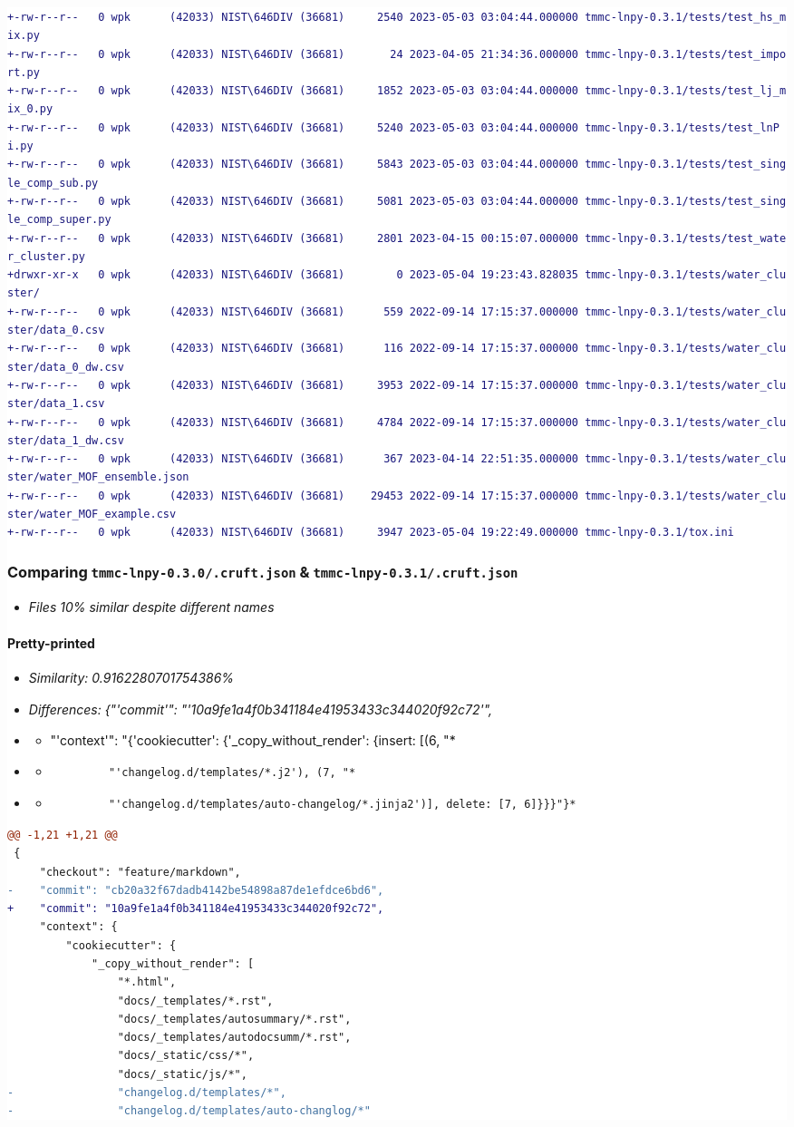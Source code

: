 ```diff
+-rw-r--r--   0 wpk      (42033) NIST\646DIV (36681)     2540 2023-05-03 03:04:44.000000 tmmc-lnpy-0.3.1/tests/test_hs_mix.py
+-rw-r--r--   0 wpk      (42033) NIST\646DIV (36681)       24 2023-04-05 21:34:36.000000 tmmc-lnpy-0.3.1/tests/test_import.py
+-rw-r--r--   0 wpk      (42033) NIST\646DIV (36681)     1852 2023-05-03 03:04:44.000000 tmmc-lnpy-0.3.1/tests/test_lj_mix_0.py
+-rw-r--r--   0 wpk      (42033) NIST\646DIV (36681)     5240 2023-05-03 03:04:44.000000 tmmc-lnpy-0.3.1/tests/test_lnPi.py
+-rw-r--r--   0 wpk      (42033) NIST\646DIV (36681)     5843 2023-05-03 03:04:44.000000 tmmc-lnpy-0.3.1/tests/test_single_comp_sub.py
+-rw-r--r--   0 wpk      (42033) NIST\646DIV (36681)     5081 2023-05-03 03:04:44.000000 tmmc-lnpy-0.3.1/tests/test_single_comp_super.py
+-rw-r--r--   0 wpk      (42033) NIST\646DIV (36681)     2801 2023-04-15 00:15:07.000000 tmmc-lnpy-0.3.1/tests/test_water_cluster.py
+drwxr-xr-x   0 wpk      (42033) NIST\646DIV (36681)        0 2023-05-04 19:23:43.828035 tmmc-lnpy-0.3.1/tests/water_cluster/
+-rw-r--r--   0 wpk      (42033) NIST\646DIV (36681)      559 2022-09-14 17:15:37.000000 tmmc-lnpy-0.3.1/tests/water_cluster/data_0.csv
+-rw-r--r--   0 wpk      (42033) NIST\646DIV (36681)      116 2022-09-14 17:15:37.000000 tmmc-lnpy-0.3.1/tests/water_cluster/data_0_dw.csv
+-rw-r--r--   0 wpk      (42033) NIST\646DIV (36681)     3953 2022-09-14 17:15:37.000000 tmmc-lnpy-0.3.1/tests/water_cluster/data_1.csv
+-rw-r--r--   0 wpk      (42033) NIST\646DIV (36681)     4784 2022-09-14 17:15:37.000000 tmmc-lnpy-0.3.1/tests/water_cluster/data_1_dw.csv
+-rw-r--r--   0 wpk      (42033) NIST\646DIV (36681)      367 2023-04-14 22:51:35.000000 tmmc-lnpy-0.3.1/tests/water_cluster/water_MOF_ensemble.json
+-rw-r--r--   0 wpk      (42033) NIST\646DIV (36681)    29453 2022-09-14 17:15:37.000000 tmmc-lnpy-0.3.1/tests/water_cluster/water_MOF_example.csv
+-rw-r--r--   0 wpk      (42033) NIST\646DIV (36681)     3947 2023-05-04 19:22:49.000000 tmmc-lnpy-0.3.1/tox.ini
```

### Comparing `tmmc-lnpy-0.3.0/.cruft.json` & `tmmc-lnpy-0.3.1/.cruft.json`

 * *Files 10% similar despite different names*

#### Pretty-printed

 * *Similarity: 0.9162280701754386%*

 * *Differences: {"'commit'": "'10a9fe1a4f0b341184e41953433c344020f92c72'",*

 * * "'context'": "{'cookiecutter': {'_copy_without_render': {insert: [(6, "*

 * *              "'changelog.d/templates/*.j2'), (7, "*

 * *              "'changelog.d/templates/auto-changelog/*.jinja2')], delete: [7, 6]}}}"}*

```diff
@@ -1,21 +1,21 @@
 {
     "checkout": "feature/markdown",
-    "commit": "cb20a32f67dadb4142be54898a87de1efdce6bd6",
+    "commit": "10a9fe1a4f0b341184e41953433c344020f92c72",
     "context": {
         "cookiecutter": {
             "_copy_without_render": [
                 "*.html",
                 "docs/_templates/*.rst",
                 "docs/_templates/autosummary/*.rst",
                 "docs/_templates/autodocsumm/*.rst",
                 "docs/_static/css/*",
                 "docs/_static/js/*",
-                "changelog.d/templates/*",
-                "changelog.d/templates/auto-changlog/*"
```

 [setuptools_scm]: https://github.com/pypa/setuptools_scm
 [license-badge]: https://img.shields.io/pypi/l/cmomy?color=informational
 [license-link]: https://github.com/usnistgov/tmmc-lnpy/blob/main/LICENSE
 [license-badge]: https://img.shields.io/pypi/l/cmomy?color=informational
 [license-link]: https://github.com/usnistgov/tmmc-lnpy/blob/main/LICENSE
 [license-badge]: https://img.shields.io/pypi/l/cmomy?color=informational
 [license-link]: https://github.com/usnistgov/tmmc-lnpy/blob/main/LICENSE